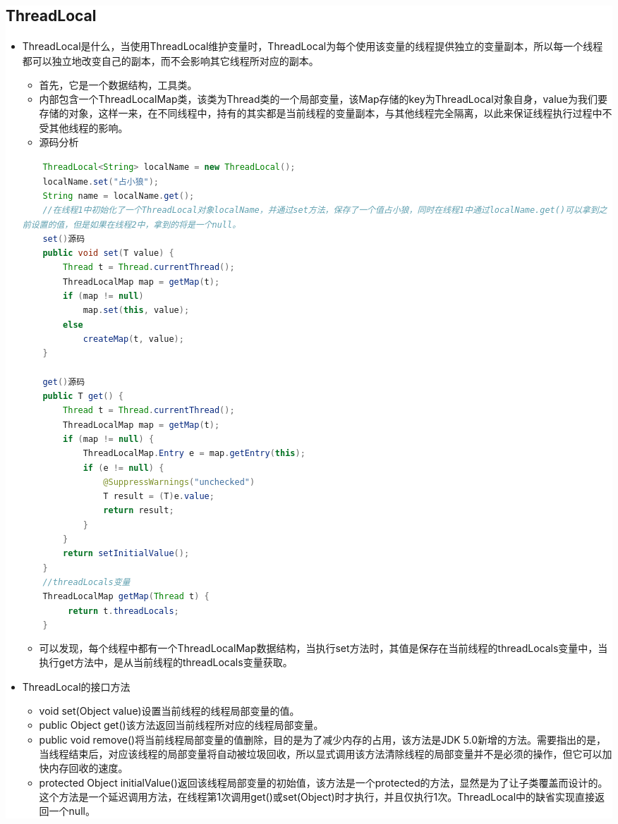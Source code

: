 ## ThreadLocal
- ThreadLocal是什么，当使用ThreadLocal维护变量时，ThreadLocal为每个使用该变量的线程提供独立的变量副本，所以每一个线程都可以独立地改变自己的副本，而不会影响其它线程所对应的副本。
    - 首先，它是一个数据结构，工具类。
    - 内部包含一个ThreadLocalMap类，该类为Thread类的一个局部变量，该Map存储的key为ThreadLocal对象自身，value为我们要存储的对象，这样一来，在不同线程中，持有的其实都是当前线程的变量副本，与其他线程完全隔离，以此来保证线程执行过程中不受其他线程的影响。
    - 源码分析
    ```java
        ThreadLocal<String> localName = new ThreadLocal();
        localName.set("占小狼");
        String name = localName.get();
        //在线程1中初始化了一个ThreadLocal对象localName，并通过set方法，保存了一个值占小狼，同时在线程1中通过localName.get()可以拿到之前设置的值，但是如果在线程2中，拿到的将是一个null。
        set()源码
        public void set(T value) {
            Thread t = Thread.currentThread();
            ThreadLocalMap map = getMap(t);
            if (map != null)
                map.set(this, value);
            else
                createMap(t, value);
        }

        get()源码
        public T get() {
            Thread t = Thread.currentThread();
            ThreadLocalMap map = getMap(t);
            if (map != null) {
                ThreadLocalMap.Entry e = map.getEntry(this);
                if (e != null) {
                    @SuppressWarnings("unchecked")
                    T result = (T)e.value;
                    return result;
                }
            }
            return setInitialValue();
        }
        //threadLocals变量
        ThreadLocalMap getMap(Thread t) {
             return t.threadLocals;
        }
    
    ```
    - 可以发现，每个线程中都有一个ThreadLocalMap数据结构，当执行set方法时，其值是保存在当前线程的threadLocals变量中，当执行get方法中，是从当前线程的threadLocals变量获取。

- ThreadLocal的接口方法
    - void set(Object value)设置当前线程的线程局部变量的值。
    - public Object get()该方法返回当前线程所对应的线程局部变量。
    - public void remove()将当前线程局部变量的值删除，目的是为了减少内存的占用，该方法是JDK 5.0新增的方法。需要指出的是，当线程结束后，对应该线程的局部变量将自动被垃圾回收，所以显式调用该方法清除线程的局部变量并不是必须的操作，但它可以加快内存回收的速度。
    - protected Object initialValue()返回该线程局部变量的初始值，该方法是一个protected的方法，显然是为了让子类覆盖而设计的。这个方法是一个延迟调用方法，在线程第1次调用get()或set(Object)时才执行，并且仅执行1次。ThreadLocal中的缺省实现直接返回一个null。
